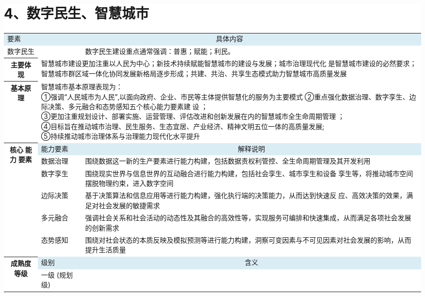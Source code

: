 # 4、数字民生、智慧城市

<table>
  <tr style="background-color:#DBEDF4">
        <td>要素</td>
        <td colspan="3" style="text-align:center">具体内容</td>
    </tr>
    <tr >
    <td colspan="2">数字民生</td>
    <td colspan="2" >数字民生建设重点通常强调：普惠；赋能；利民。</td>
    </tr>
<tr>

<tr>
<th >主要体现</th>
<td colspan='2'>智慧城市建设更加注重以人民为中心；新技术持续赋能智慧城市的建设与发展；城市治理现代化 是智慧城市建设的必然要求；智慧城市群区域一体化协同发展新格局逐步形成；共建、共治、共享生态模式助力智慧城市高质量发展</td>
</tr>
<tr>
  <tr>
<th >基本原理</th>
<td colspan='2'>智慧城市基本原理表现为：<br>
①强调“人民城市为人民”,以面向政府、企业、市民等主体提供智慧化的服务为主要模式   ②重点强化数据治理、数字孪生、边际决策、多元融合和态势感知五个核心能力要素建 设 ；<br>
③更加注重规划设计、部署实施、运营管理、评估改进和创新发展在内的智慧城市全生命周期管理 ；<br>
④目标旨在推动城市治理、民生服务、生态宜居、产业经济、精神文明五位一体的高质量发展;<br>
⑤持续推动城市治理体系与治理能力现代化水平提升</td>
</tr>
<tr>
<th rowspan='7'>核心 能力 要素</th>
</tr>
<tr  style="background-color:#DBEDF4"><td>能力要素</td>
  <td style="text-align:center">解释说明</td>
</tr>
<tr>
  <td>数据治理</td>
  <td>围绕数据这一新的生产要素进行能力构建，包括数据责权利管控、全生命周期管理及其开发利用</td>
</tr>
<tr>
  <td>数字孪生</td>
  <td>围绕现实世界与信息世界的互动融合进行能力构建，包括社会孪生、城市孪生和设备 孪生等，将推动城市空间摆脱物理约束，进入数字空间</td>
</tr>
<tr>
  <td>边际决策</td>
  <td>基于决策算法和信息应用等进行能力构建，强化执行端的决策能力，从而达到快速反 应、高效决策的效果，满足对社会发展的敏捷需求</td>
</tr>
<tr>
  <td>多元融合</td>
  <td>强调社会关系和社会活动的动态性及其融合的高效性等，实现服务可编排和快速集成，从而满足各项社会发展的创新需求</td>
</tr>
<tr>
  <td>态势感知</td>
  <td>围绕对社会状态的本质反映及模拟预测等进行能力构建，洞察可变因素与不可见因素对社会发展的影响，从而提升生活质量</td>
</tr>
<tr>
<th rowspan='8'>成熟度等级</th>
</tr>
<tr  style="background-color:#DBEDF4">
  <td>级别</td>
  <td style="text-align:center">含义</td>
</tr>
<tr>
  <td>一级
    (规划级)</td>